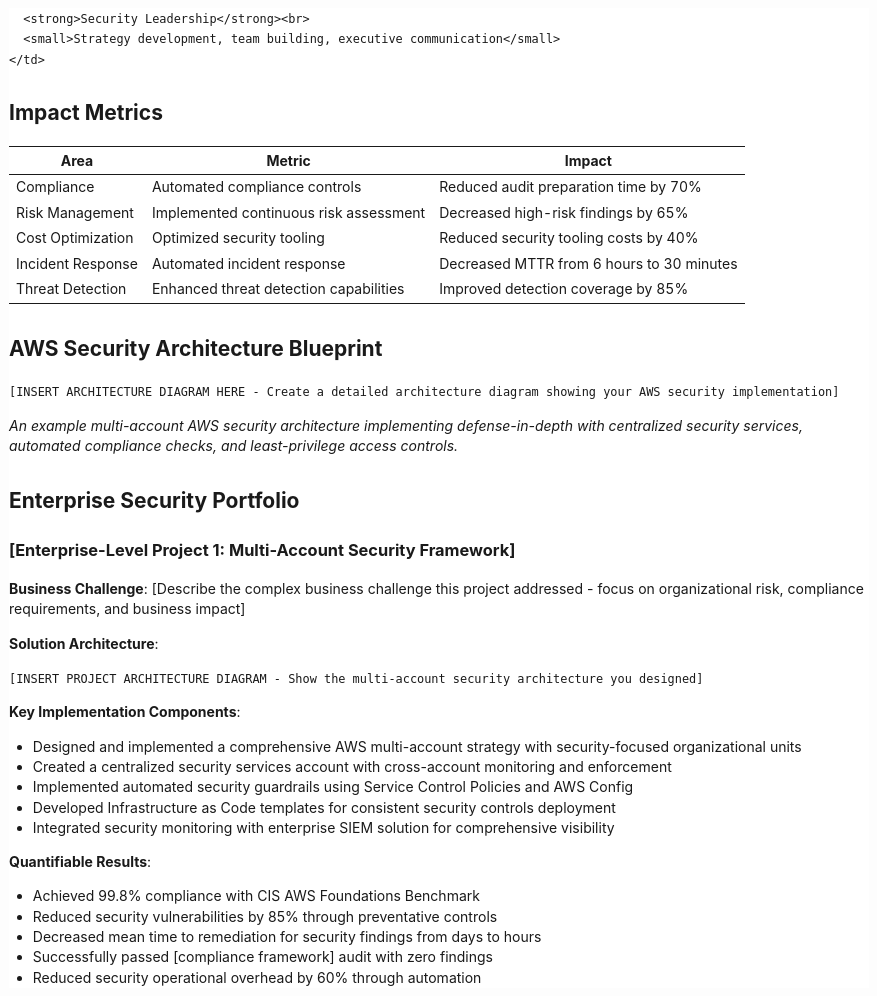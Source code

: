       <strong>Security Leadership</strong><br>
      <small>Strategy development, team building, executive communication</small>
    </td>
  </tr>
</table>

## Impact Metrics

| Area | Metric | Impact |
|------|--------|--------|
| Compliance | Automated compliance controls | Reduced audit preparation time by 70% |
| Risk Management | Implemented continuous risk assessment | Decreased high-risk findings by 65% |
| Cost Optimization | Optimized security tooling | Reduced security tooling costs by 40% |
| Incident Response | Automated incident response | Decreased MTTR from 6 hours to 30 minutes |
| Threat Detection | Enhanced threat detection capabilities | Improved detection coverage by 85% |

## AWS Security Architecture Blueprint

```
[INSERT ARCHITECTURE DIAGRAM HERE - Create a detailed architecture diagram showing your AWS security implementation]
```

*An example multi-account AWS security architecture implementing defense-in-depth with centralized security services, automated compliance checks, and least-privilege access controls.*

## Enterprise Security Portfolio

### [Enterprise-Level Project 1: Multi-Account Security Framework]

**Business Challenge**: 
[Describe the complex business challenge this project addressed - focus on organizational risk, compliance requirements, and business impact]

**Solution Architecture**:
```
[INSERT PROJECT ARCHITECTURE DIAGRAM - Show the multi-account security architecture you designed]
```

**Key Implementation Components**:
- Designed and implemented a comprehensive AWS multi-account strategy with security-focused organizational units
- Created a centralized security services account with cross-account monitoring and enforcement
- Implemented automated security guardrails using Service Control Policies and AWS Config
- Developed Infrastructure as Code templates for consistent security controls deployment
- Integrated security monitoring with enterprise SIEM solution for comprehensive visibility

**Quantifiable Results**:
- Achieved 99.8% compliance with CIS AWS Foundations Benchmark
- Reduced security vulnerabilities by 85% through preventative controls
- Decreased mean time to remediation for security findings from days to hours
- Successfully passed [compliance framework] audit with zero findings
- Reduced security operational overhead by 60% through automation
